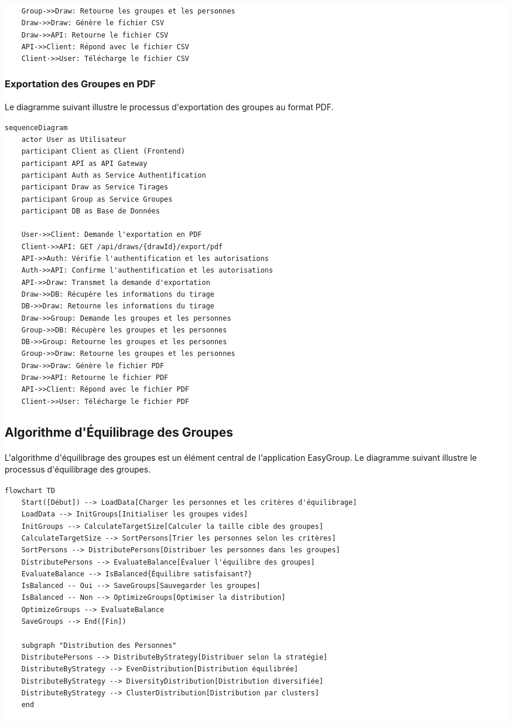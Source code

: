 ```mermaid
    Group->>Draw: Retourne les groupes et les personnes
    Draw->>Draw: Génère le fichier CSV
    Draw->>API: Retourne le fichier CSV
    API->>Client: Répond avec le fichier CSV
    Client->>User: Télécharge le fichier CSV
```

### Exportation des Groupes en PDF

Le diagramme suivant illustre le processus d'exportation des groupes au format PDF.

```mermaid
sequenceDiagram
    actor User as Utilisateur
    participant Client as Client (Frontend)
    participant API as API Gateway
    participant Auth as Service Authentification
    participant Draw as Service Tirages
    participant Group as Service Groupes
    participant DB as Base de Données
    
    User->>Client: Demande l'exportation en PDF
    Client->>API: GET /api/draws/{drawId}/export/pdf
    API->>Auth: Vérifie l'authentification et les autorisations
    Auth->>API: Confirme l'authentification et les autorisations
    API->>Draw: Transmet la demande d'exportation
    Draw->>DB: Récupère les informations du tirage
    DB->>Draw: Retourne les informations du tirage
    Draw->>Group: Demande les groupes et les personnes
    Group->>DB: Récupère les groupes et les personnes
    DB->>Group: Retourne les groupes et les personnes
    Group->>Draw: Retourne les groupes et les personnes
    Draw->>Draw: Génère le fichier PDF
    Draw->>API: Retourne le fichier PDF
    API->>Client: Répond avec le fichier PDF
    Client->>User: Télécharge le fichier PDF
```

## Algorithme d'Équilibrage des Groupes

L'algorithme d'équilibrage des groupes est un élément central de l'application EasyGroup. Le diagramme suivant illustre le processus d'équilibrage des groupes.

```mermaid
flowchart TD
    Start([Début]) --> LoadData[Charger les personnes et les critères d'équilibrage]
    LoadData --> InitGroups[Initialiser les groupes vides]
    InitGroups --> CalculateTargetSize[Calculer la taille cible des groupes]
    CalculateTargetSize --> SortPersons[Trier les personnes selon les critères]
    SortPersons --> DistributePersons[Distribuer les personnes dans les groupes]
    DistributePersons --> EvaluateBalance[Évaluer l'équilibre des groupes]
    EvaluateBalance --> IsBalanced{Équilibre satisfaisant?}
    IsBalanced -- Oui --> SaveGroups[Sauvegarder les groupes]
    IsBalanced -- Non --> OptimizeGroups[Optimiser la distribution]
    OptimizeGroups --> EvaluateBalance
    SaveGroups --> End([Fin])
    
    subgraph "Distribution des Personnes"
    DistributePersons --> DistributeByStrategy[Distribuer selon la stratégie]
    DistributeByStrategy --> EvenDistribution[Distribution équilibrée]
    DistributeByStrategy --> DiversityDistribution[Distribution diversifiée]
    DistributeByStrategy --> ClusterDistribution[Distribution par clusters]
    end
    
```